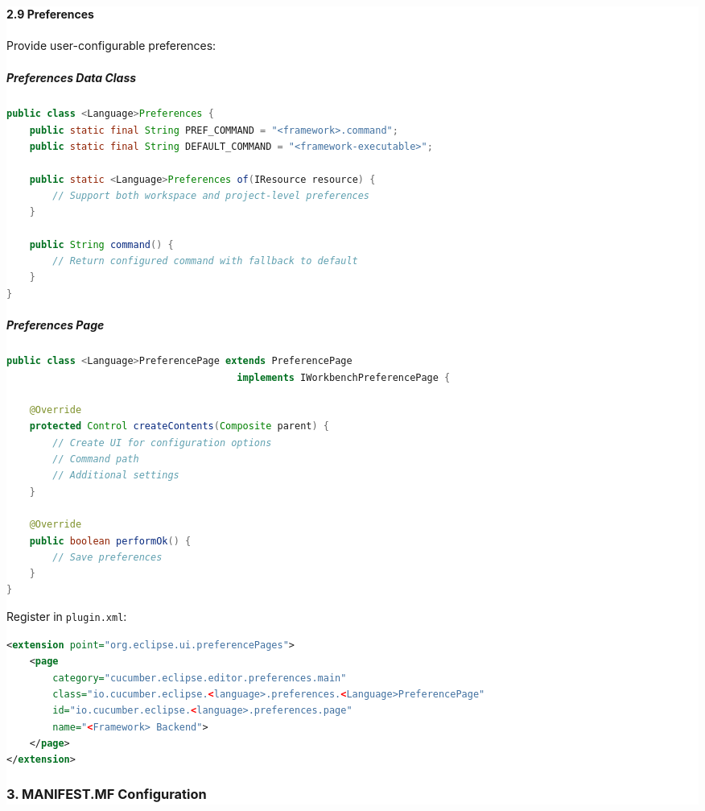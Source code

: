 #### 2.9 Preferences

Provide user-configurable preferences:

##### Preferences Data Class

```java
public class <Language>Preferences {
    public static final String PREF_COMMAND = "<framework>.command";
    public static final String DEFAULT_COMMAND = "<framework-executable>";
    
    public static <Language>Preferences of(IResource resource) {
        // Support both workspace and project-level preferences
    }
    
    public String command() {
        // Return configured command with fallback to default
    }
}
```

##### Preferences Page

```java
public class <Language>PreferencePage extends PreferencePage 
                                        implements IWorkbenchPreferencePage {
    
    @Override
    protected Control createContents(Composite parent) {
        // Create UI for configuration options
        // Command path
        // Additional settings
    }
    
    @Override
    public boolean performOk() {
        // Save preferences
    }
}
```

Register in `plugin.xml`:
```xml
<extension point="org.eclipse.ui.preferencePages">
    <page
        category="cucumber.eclipse.editor.preferences.main"
        class="io.cucumber.eclipse.<language>.preferences.<Language>PreferencePage"
        id="io.cucumber.eclipse.<language>.preferences.page"
        name="<Framework> Backend">
    </page>
</extension>
```

### 3. MANIFEST.MF Configuration
